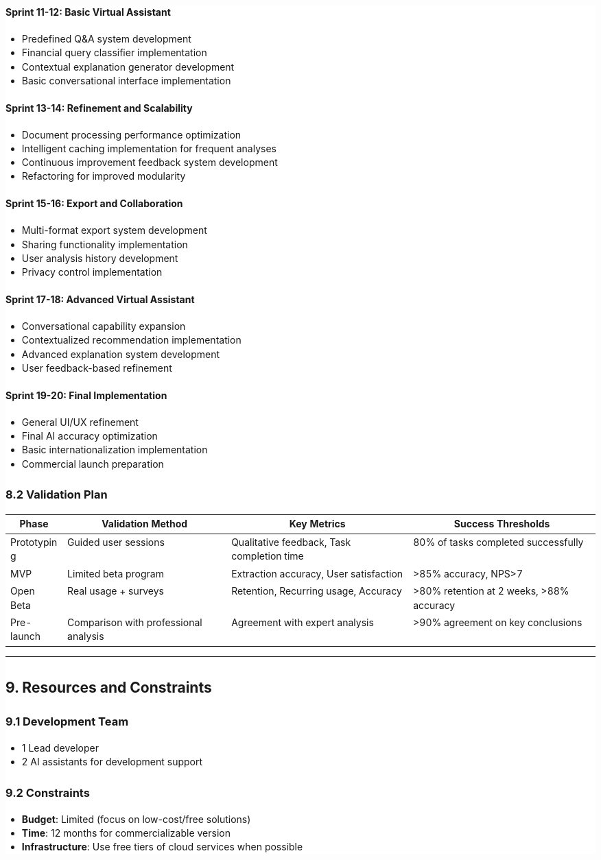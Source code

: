 #### Sprint 11-12: Basic Virtual Assistant
- Predefined Q&A system development
- Financial query classifier implementation
- Contextual explanation generator development
- Basic conversational interface implementation

#### Sprint 13-14: Refinement and Scalability
- Document processing performance optimization
- Intelligent caching implementation for frequent analyses
- Continuous improvement feedback system development
- Refactoring for improved modularity

#### Sprint 15-16: Export and Collaboration
- Multi-format export system development
- Sharing functionality implementation
- User analysis history development
- Privacy control implementation

#### Sprint 17-18: Advanced Virtual Assistant
- Conversational capability expansion
- Contextualized recommendation implementation
- Advanced explanation system development
- User feedback-based refinement

#### Sprint 19-20: Final Implementation
- General UI/UX refinement
- Final AI accuracy optimization
- Basic internationalization implementation
- Commercial launch preparation

### 8.2 Validation Plan

| Phase | Validation Method | Key Metrics | Success Thresholds |
|-------|-------------------|-------------|-------------------|
| Prototyping | Guided user sessions | Qualitative feedback, Task completion time | 80% of tasks completed successfully |
| MVP | Limited beta program | Extraction accuracy, User satisfaction | >85% accuracy, NPS>7 |
| Open Beta | Real usage + surveys | Retention, Recurring usage, Accuracy | >80% retention at 2 weeks, >88% accuracy |
| Pre-launch | Comparison with professional analysis | Agreement with expert analysis | >90% agreement on key conclusions |

---

## 9. Resources and Constraints

### 9.1 Development Team
- 1 Lead developer
- 2 AI assistants for development support

### 9.2 Constraints
- **Budget**: Limited (focus on low-cost/free solutions)
- **Time**: 12 months for commercializable version
- **Infrastructure**: Use free tiers of cloud services when possible
